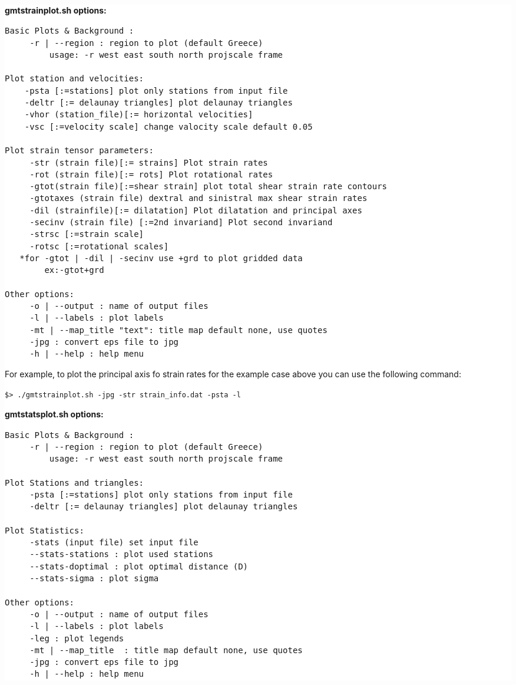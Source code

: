 **gmtstrainplot.sh options:**

<pre id="block-samp" <samp="">
Basic Plots & Background :
     -r | --region : region to plot (default Greece)
         usage: -r west east south north projscale frame

Plot station and velocities:
    -psta [:=stations] plot only stations from input file
    -deltr [:= delaunay triangles] plot delaunay triangles
    -vhor (station_file)[:= horizontal velocities]
    -vsc [:=velocity scale] change valocity scale default 0.05

Plot strain tensor parameters:
     -str (strain file)[:= strains] Plot strain rates
     -rot (strain file)[:= rots] Plot rotational rates
     -gtot(strain file)[:=shear strain] plot total shear strain rate contours
     -gtotaxes (strain file) dextral and sinistral max shear strain rates
     -dil (strainfile)[:= dilatation] Plot dilatation and principal axes
     -secinv (strain file) [:=2nd invariand] Plot second invariand
     -strsc [:=strain scale]
     -rotsc [:=rotational scales]
   *for -gtot | -dil | -secinv use +grd to plot gridded data
        ex:-gtot+grd

Other options:
     -o | --output : name of output files
     -l | --labels : plot labels
     -mt | --map_title "text": title map default none, use quotes
     -jpg : convert eps file to jpg
     -h | --help : help menu
</pre>

For example, to plot the principal axis fo strain rates for the example case above you can use the following command:

    $> ./gmtstrainplot.sh -jpg -str strain_info.dat -psta -l

**gmtstatsplot.sh options:**

<pre id="block-samp" <samp="">
Basic Plots & Background :
     -r | --region : region to plot (default Greece)
         usage: -r west east south north projscale frame

Plot Stations and triangles:
     -psta [:=stations] plot only stations from input file
     -deltr [:= delaunay triangles] plot delaunay triangles

Plot Statistics:
     -stats (input file) set input file
     --stats-stations : plot used stations
     --stats-doptimal : plot optimal distance (D)
     --stats-sigma : plot sigma 

Other options:
     -o | --output : name of output files
     -l | --labels : plot labels
     -leg : plot legends
     -mt | --map_title <text> : title map default none, use quotes
     -jpg : convert eps file to jpg
     -h | --help : help menu
</pre>
